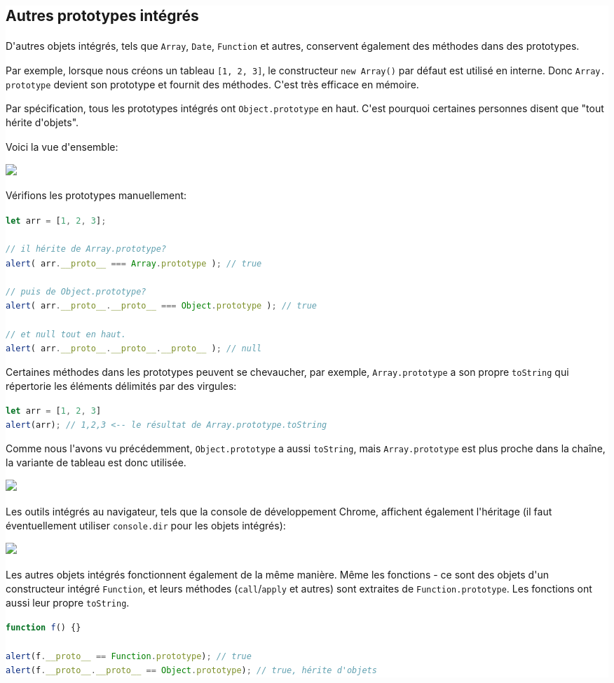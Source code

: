 ## Autres prototypes intégrés

D'autres objets intégrés, tels que `Array`, `Date`, `Function` et autres, conservent également des méthodes dans des prototypes.

Par exemple, lorsque nous créons un tableau `[1, 2, 3]`, le constructeur `new Array()` par défaut est utilisé en interne. Donc `Array.prototype` devient son prototype et fournit des méthodes. C'est très efficace en mémoire.

Par spécification, tous les prototypes intégrés ont `Object.prototype` en haut. C'est pourquoi certaines personnes disent que "tout hérite d'objets".

Voici la vue d'ensemble:

![](native-prototypes-classes.svg)

Vérifions les prototypes manuellement:

```js run
let arr = [1, 2, 3];

// il hérite de Array.prototype?
alert( arr.__proto__ === Array.prototype ); // true

// puis de Object.prototype?
alert( arr.__proto__.__proto__ === Object.prototype ); // true

// et null tout en haut.
alert( arr.__proto__.__proto__.__proto__ ); // null
```

Certaines méthodes dans les prototypes peuvent se chevaucher, par exemple, `Array.prototype` a son propre `toString` qui répertorie les éléments délimités par des virgules:

```js run
let arr = [1, 2, 3]
alert(arr); // 1,2,3 <-- le résultat de Array.prototype.toString
```

Comme nous l'avons vu précédemment, `Object.prototype` a aussi `toString`, mais `Array.prototype` est plus proche dans la chaîne, la variante de tableau est donc utilisée.


![](native-prototypes-array-tostring.svg)


Les outils intégrés au navigateur, tels que la console de développement Chrome, affichent également l'héritage (il faut éventuellement utiliser `console.dir` pour les objets intégrés):

![](console_dir_array.png)

Les autres objets intégrés fonctionnent également de la même manière. Même les fonctions - ce sont des objets d'un constructeur intégré `Function`, et leurs méthodes (`call`/`apply` et autres) sont extraites de `Function.prototype`. Les fonctions ont aussi leur propre `toString`.

```js run
function f() {}

alert(f.__proto__ == Function.prototype); // true
alert(f.__proto__.__proto__ == Object.prototype); // true, hérite d'objets
```
